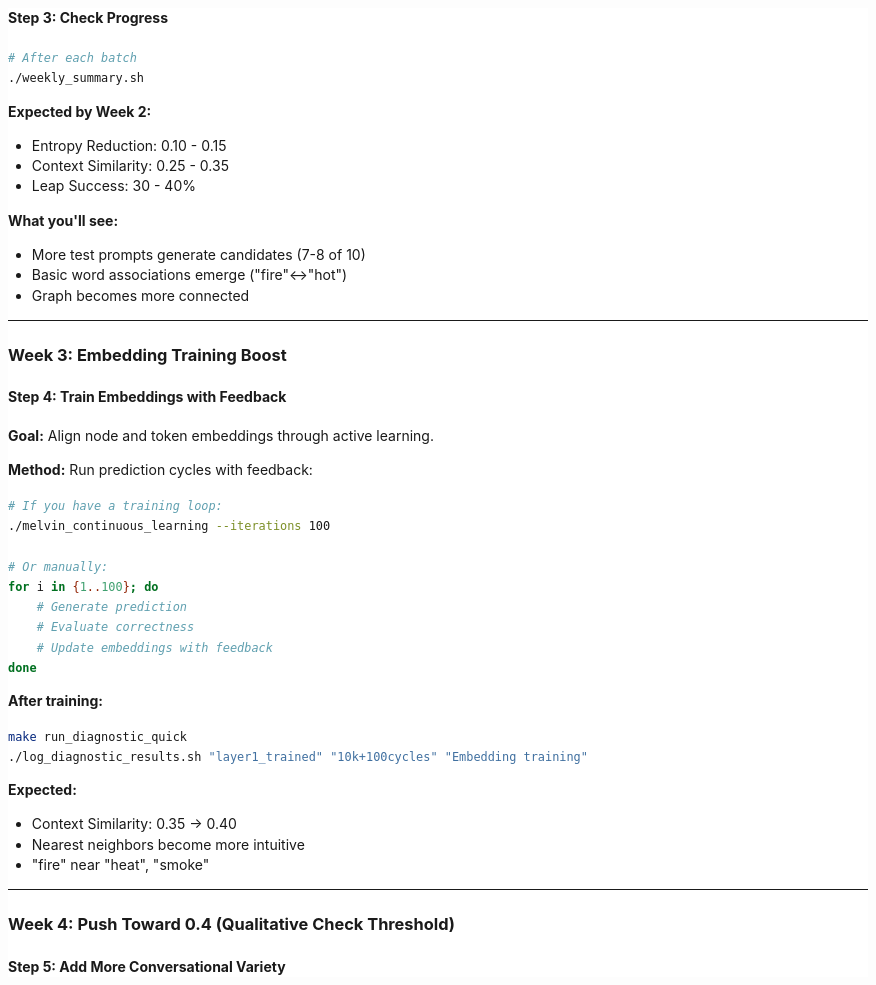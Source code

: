 #### Step 3: Check Progress

```bash
# After each batch
./weekly_summary.sh
```

**Expected by Week 2:**
- Entropy Reduction: 0.10 - 0.15
- Context Similarity: 0.25 - 0.35
- Leap Success: 30 - 40%

**What you'll see:**
- More test prompts generate candidates (7-8 of 10)
- Basic word associations emerge ("fire"↔"hot")
- Graph becomes more connected

---

### Week 3: Embedding Training Boost

#### Step 4: Train Embeddings with Feedback

**Goal:** Align node and token embeddings through active learning.

**Method:** Run prediction cycles with feedback:

```bash
# If you have a training loop:
./melvin_continuous_learning --iterations 100

# Or manually:
for i in {1..100}; do
    # Generate prediction
    # Evaluate correctness
    # Update embeddings with feedback
done
```

**After training:**

```bash
make run_diagnostic_quick
./log_diagnostic_results.sh "layer1_trained" "10k+100cycles" "Embedding training"
```

**Expected:**
- Context Similarity: 0.35 → 0.40
- Nearest neighbors become more intuitive
- "fire" near "heat", "smoke"

---

### Week 4: Push Toward 0.4 (Qualitative Check Threshold)

#### Step 5: Add More Conversational Variety
